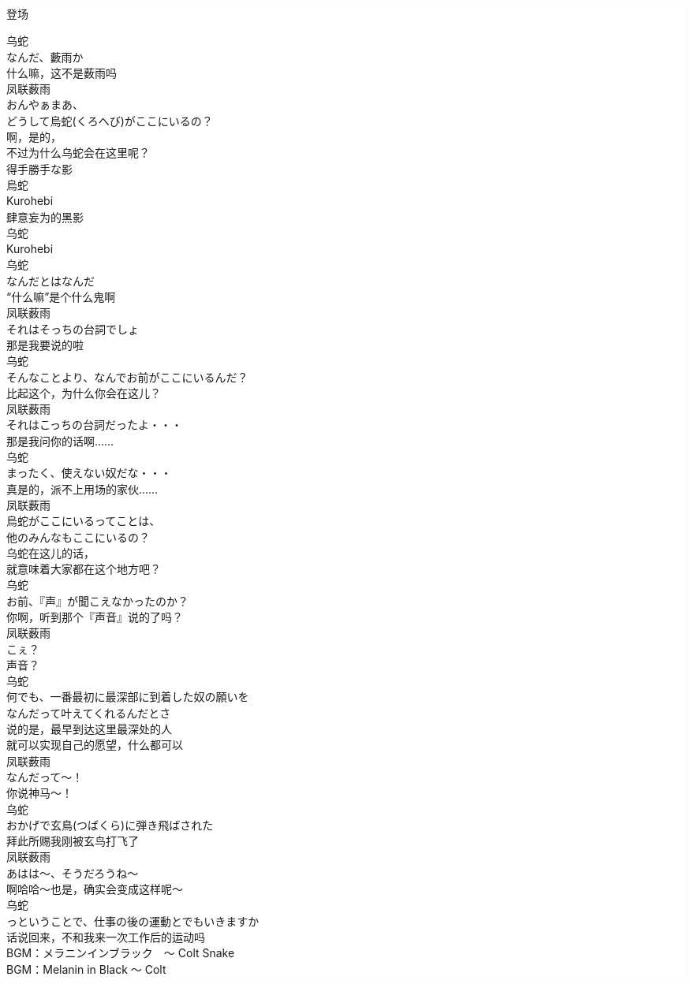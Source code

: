 登场</div></td></tr><tr class="tt-content" id="S1Chapter_5-5" data-pos="&#91;&quot;S1Chapter 5&quot;,5&#93;"><td id="乌蛇" class="tt-char" lang="zh"><div class="poem">乌蛇</div></td><td class="tt-ja" lang="ja"><div class="poem">なんだ、藪雨か</div></td><td class="tt-zh" lang="zh"><div class="poem">什么嘛，这不是薮雨吗</div></td></tr><tr class="tt-content" id="S1Chapter_5-6" data-pos="&#91;&quot;S1Chapter 5&quot;,6&#93;"><td id="凤联薮雨" class="tt-char" lang="zh"><div class="poem">凤联薮雨</div></td><td class="tt-ja" lang="ja"><div class="poem">おんやぁまあ、<br>どうして烏蛇(くろへび)がここにいるの？</div></td><td class="tt-zh" lang="zh"><div class="poem">啊，是的，<br>不过为什么乌蛇会在这里呢？</div></td></tr><tr class="tt-header" id="S1Chapter_5-7" data-pos="&#91;&quot;S1Chapter 5&quot;,7&#93;"><td id="" class="tt-h" lang="zh"><div class="poem"></div></td><td class="tt-ja" lang="ja"><div class="poem">得手勝手な影<br>烏蛇<br>Kurohebi</div></td><td class="tt-zh" lang="zh"><div class="poem">肆意妄为的黑影<br>乌蛇<br>Kurohebi</div></td></tr><tr class="tt-content" id="S1Chapter_5-8" data-pos="&#91;&quot;S1Chapter 5&quot;,8&#93;"><td id="乌蛇" class="tt-char" lang="zh"><div class="poem">乌蛇</div></td><td class="tt-ja" lang="ja"><div class="poem">なんだとはなんだ</div></td><td class="tt-zh" lang="zh"><div class="poem">“什么嘛”是个什么鬼啊</div></td></tr><tr class="tt-content" id="S1Chapter_5-9" data-pos="&#91;&quot;S1Chapter 5&quot;,9&#93;"><td id="凤联薮雨" class="tt-char" lang="zh"><div class="poem">凤联薮雨</div></td><td class="tt-ja" lang="ja"><div class="poem">それはそっちの台詞でしょ</div></td><td class="tt-zh" lang="zh"><div class="poem">那是我要说的啦</div></td></tr><tr class="tt-content" id="S1Chapter_5-10" data-pos="&#91;&quot;S1Chapter 5&quot;,10&#93;"><td id="乌蛇" class="tt-char" lang="zh"><div class="poem">乌蛇</div></td><td class="tt-ja" lang="ja"><div class="poem">そんなことより、なんでお前がここにいるんだ？</div></td><td class="tt-zh" lang="zh"><div class="poem">比起这个，为什么你会在这儿？</div></td></tr><tr class="tt-content" id="S1Chapter_5-11" data-pos="&#91;&quot;S1Chapter 5&quot;,11&#93;"><td id="凤联薮雨" class="tt-char" lang="zh"><div class="poem">凤联薮雨</div></td><td class="tt-ja" lang="ja"><div class="poem">それはこっちの台詞だったよ・・・</div></td><td class="tt-zh" lang="zh"><div class="poem">那是我问你的话啊……</div></td></tr><tr class="tt-content" id="S1Chapter_5-12" data-pos="&#91;&quot;S1Chapter 5&quot;,12&#93;"><td id="乌蛇" class="tt-char" lang="zh"><div class="poem">乌蛇</div></td><td class="tt-ja" lang="ja"><div class="poem">まったく、使えない奴だな・・・</div></td><td class="tt-zh" lang="zh"><div class="poem">真是的，派不上用场的家伙……</div></td></tr><tr class="tt-content" id="S1Chapter_5-13" data-pos="&#91;&quot;S1Chapter 5&quot;,13&#93;"><td id="凤联薮雨" class="tt-char" lang="zh"><div class="poem">凤联薮雨</div></td><td class="tt-ja" lang="ja"><div class="poem">烏蛇がここにいるってことは、<br>他のみんなもここにいるの？</div></td><td class="tt-zh" lang="zh"><div class="poem">乌蛇在这儿的话，<br>就意味着大家都在这个地方吧？</div></td></tr><tr class="tt-content" id="S1Chapter_5-14" data-pos="&#91;&quot;S1Chapter 5&quot;,14&#93;"><td id="乌蛇" class="tt-char" lang="zh"><div class="poem">乌蛇</div></td><td class="tt-ja" lang="ja"><div class="poem">お前、『声』が聞こえなかったのか？</div></td><td class="tt-zh" lang="zh"><div class="poem">你啊，听到那个『声音』说的了吗？</div></td></tr><tr class="tt-content" id="S1Chapter_5-15" data-pos="&#91;&quot;S1Chapter 5&quot;,15&#93;"><td id="凤联薮雨" class="tt-char" lang="zh"><div class="poem">凤联薮雨</div></td><td class="tt-ja" lang="ja"><div class="poem">こぇ？</div></td><td class="tt-zh" lang="zh"><div class="poem">声音？</div></td></tr><tr class="tt-content" id="S1Chapter_5-16" data-pos="&#91;&quot;S1Chapter 5&quot;,16&#93;"><td id="乌蛇" class="tt-char" lang="zh"><div class="poem">乌蛇</div></td><td class="tt-ja" lang="ja"><div class="poem">何でも、一番最初に最深部に到着した奴の願いを<br>なんだって叶えてくれるんだとさ</div></td><td class="tt-zh" lang="zh"><div class="poem">说的是，最早到达这里最深处的人<br>就可以实现自己的愿望，什么都可以</div></td></tr><tr class="tt-content" id="S1Chapter_5-17" data-pos="&#91;&quot;S1Chapter 5&quot;,17&#93;"><td id="凤联薮雨" class="tt-char" lang="zh"><div class="poem">凤联薮雨</div></td><td class="tt-ja" lang="ja"><div class="poem">なんだって～！</div></td><td class="tt-zh" lang="zh"><div class="poem">你说神马～！</div></td></tr><tr class="tt-content" id="S1Chapter_5-18" data-pos="&#91;&quot;S1Chapter 5&quot;,18&#93;"><td id="乌蛇" class="tt-char" lang="zh"><div class="poem">乌蛇</div></td><td class="tt-ja" lang="ja"><div class="poem">おかげで玄鳥(つばくら)に弾き飛ばされた</div></td><td class="tt-zh" lang="zh"><div class="poem">拜此所赐我刚被玄鸟打飞了</div></td></tr><tr class="tt-content" id="S1Chapter_5-19" data-pos="&#91;&quot;S1Chapter 5&quot;,19&#93;"><td id="凤联薮雨" class="tt-char" lang="zh"><div class="poem">凤联薮雨</div></td><td class="tt-ja" lang="ja"><div class="poem">あはは～、そうだろうね～</div></td><td class="tt-zh" lang="zh"><div class="poem">啊哈哈～也是，确实会变成这样呢～</div></td></tr><tr class="tt-content" id="S1Chapter_5-20" data-pos="&#91;&quot;S1Chapter 5&quot;,20&#93;"><td id="乌蛇" class="tt-char" lang="zh"><div class="poem">乌蛇</div></td><td class="tt-ja" lang="ja"><div class="poem">っということで、仕事の後の運動とでもいきますか</div></td><td class="tt-zh" lang="zh"><div class="poem">话说回来，不和我来一次工作后的运动吗</div></td></tr><tr class="tt-header" id="S1Chapter_5-21" data-pos="&#91;&quot;S1Chapter 5&quot;,21&#93;"><td id="" class="tt-h" lang="zh"><div class="poem"></div></td><td class="tt-ja" lang="ja"><div class="poem">BGM：メラニンインブラック　～ Colt Snake</div></td><td class="tt-zh" lang="zh"><div class="poem">BGM：Melanin in Black ～ Colt